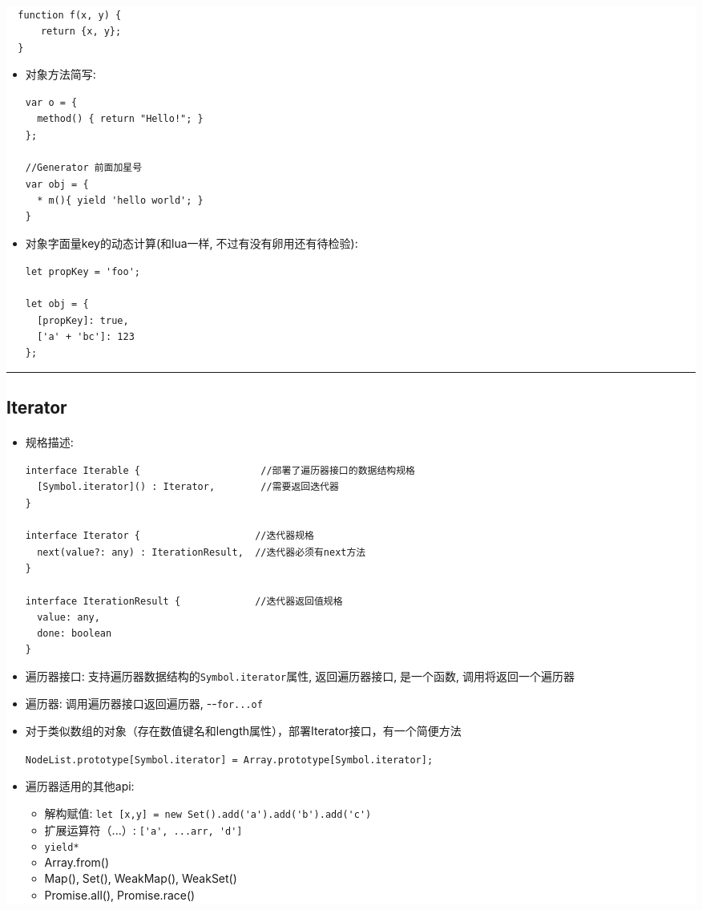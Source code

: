       function f(x, y) {
          return {x, y};
      }

* 对象方法简写:

      var o = {
        method() { return "Hello!"; }
      };

      //Generator 前面加星号
      var obj = {
        * m(){ yield 'hello world'; }
      }

* 对象字面量key的动态计算(和lua一样, 不过有没有卵用还有待检验):

      let propKey = 'foo';

      let obj = {
        [propKey]: true,
        ['a' + 'bc']: 123
      };

---

## Iterator

* 规格描述:

      interface Iterable {                     //部署了遍历器接口的数据结构规格
        [Symbol.iterator]() : Iterator,        //需要返回迭代器
      }

      interface Iterator {                    //迭代器规格
        next(value?: any) : IterationResult,  //迭代器必须有next方法
      }

      interface IterationResult {             //迭代器返回值规格
        value: any,
        done: boolean
      }

* 遍历器接口: 支持遍历器数据结构的`Symbol.iterator`属性, 返回遍历器接口, 是一个函数, 调用将返回一个遍历器

* 遍历器: 调用遍历器接口返回遍历器, --`for...of`

* 对于类似数组的对象（存在数值键名和length属性），部署Iterator接口，有一个简便方法

  `NodeList.prototype[Symbol.iterator] = Array.prototype[Symbol.iterator];`

* 遍历器适用的其他api:

  * 解构赋值: `let [x,y] = new Set().add('a').add('b').add('c')`
  * 扩展运算符（...）: `['a', ...arr, 'd']`
  * `yield*`
  * Array.from()
  * Map(), Set(), WeakMap(), WeakSet()
  * Promise.all(), Promise.race()
